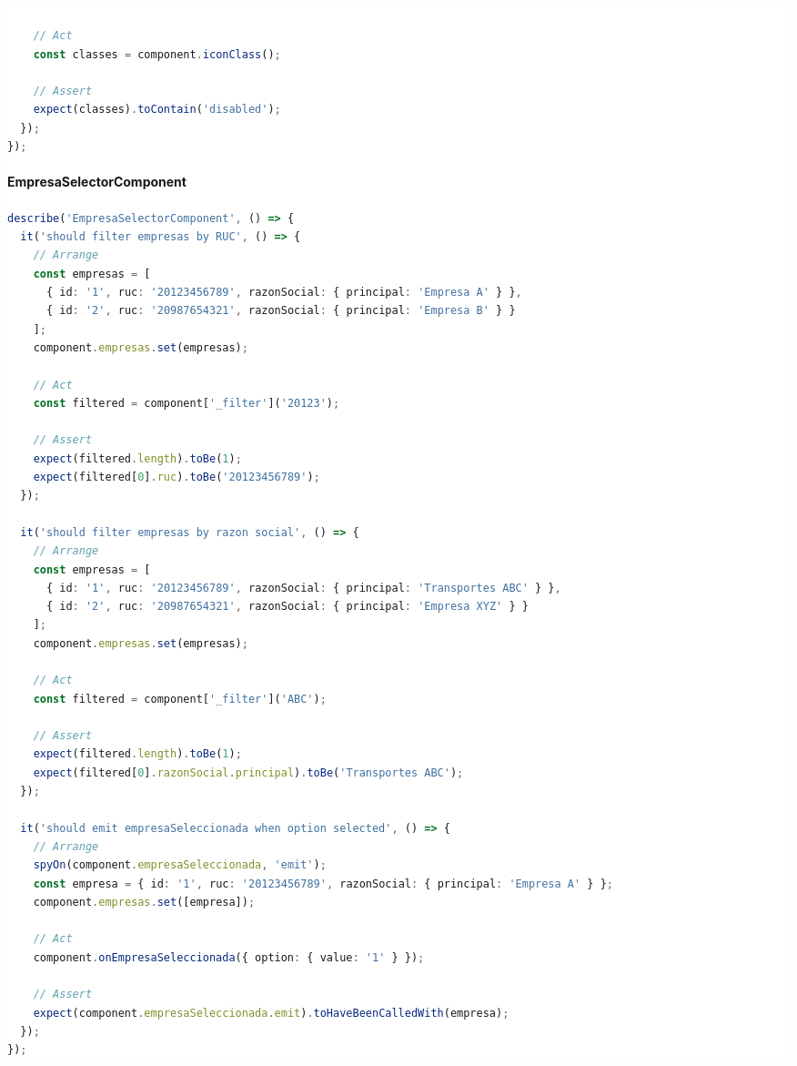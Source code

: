 ```typescript
    
    // Act
    const classes = component.iconClass();
    
    // Assert
    expect(classes).toContain('disabled');
  });
});
```

#### EmpresaSelectorComponent
```typescript
describe('EmpresaSelectorComponent', () => {
  it('should filter empresas by RUC', () => {
    // Arrange
    const empresas = [
      { id: '1', ruc: '20123456789', razonSocial: { principal: 'Empresa A' } },
      { id: '2', ruc: '20987654321', razonSocial: { principal: 'Empresa B' } }
    ];
    component.empresas.set(empresas);
    
    // Act
    const filtered = component['_filter']('20123');
    
    // Assert
    expect(filtered.length).toBe(1);
    expect(filtered[0].ruc).toBe('20123456789');
  });
  
  it('should filter empresas by razon social', () => {
    // Arrange
    const empresas = [
      { id: '1', ruc: '20123456789', razonSocial: { principal: 'Transportes ABC' } },
      { id: '2', ruc: '20987654321', razonSocial: { principal: 'Empresa XYZ' } }
    ];
    component.empresas.set(empresas);
    
    // Act
    const filtered = component['_filter']('ABC');
    
    // Assert
    expect(filtered.length).toBe(1);
    expect(filtered[0].razonSocial.principal).toBe('Transportes ABC');
  });
  
  it('should emit empresaSeleccionada when option selected', () => {
    // Arrange
    spyOn(component.empresaSeleccionada, 'emit');
    const empresa = { id: '1', ruc: '20123456789', razonSocial: { principal: 'Empresa A' } };
    component.empresas.set([empresa]);
    
    // Act
    component.onEmpresaSeleccionada({ option: { value: '1' } });
    
    // Assert
    expect(component.empresaSeleccionada.emit).toHaveBeenCalledWith(empresa);
  });
});
```
